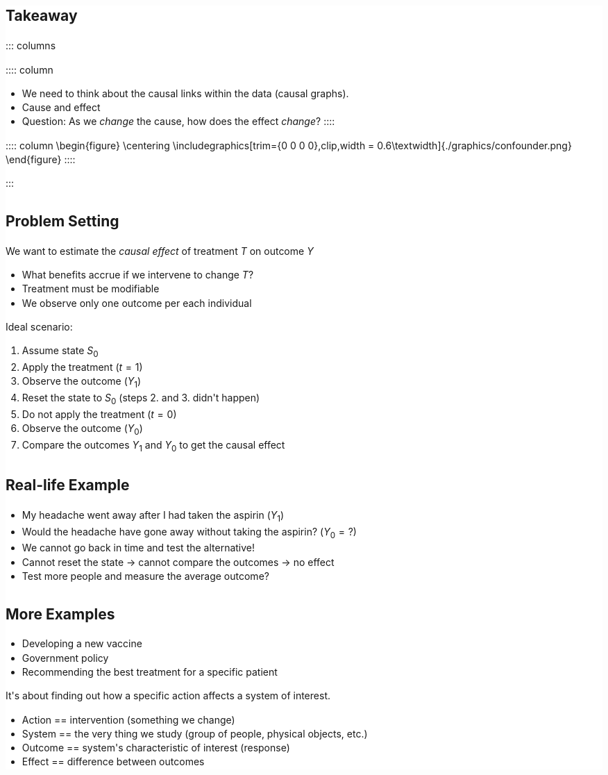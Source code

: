 ## Takeaway
::: columns

:::: column
* We need to think about the causal links within the data (causal graphs).
* Cause and effect
* Question: As we *change* the cause, how does the effect *change*?
::::

:::: column
\begin{figure}
  \centering
  \includegraphics[trim={0 0 0 0},clip,width = 0.6\textwidth]{./graphics/confounder.png}
\end{figure}
::::

:::

## Problem Setting
We want to estimate the *causal effect* of treatment $T$ on outcome $Y$

* What benefits accrue if we intervene to change $T$?
* Treatment must be modifiable
* We observe only one outcome per each individual

Ideal scenario:

1. Assume state $S_0$
2. Apply the treatment ($t=1$)
3. Observe the outcome ($Y_1$)
4. Reset the state to $S_0$ (steps 2. and 3. didn't happen)
5. Do not apply the treatment ($t=0$)
6. Observe the outcome ($Y_0$)
7. Compare the outcomes $Y_1$ and $Y_0$ to get the causal effect

## Real-life Example
* My headache went away after I had taken the aspirin ($Y_1$)
* Would the headache have gone away without taking the aspirin? ($Y_0 = ?$)
* We cannot go back in time and test the alternative!
* Cannot reset the state -> cannot compare the outcomes -> no effect
* Test more people and measure the average outcome?

## More Examples
* Developing a new vaccine
* Government policy
* Recommending the best treatment for a specific patient

It's about finding out how a specific action affects a system of interest.

* Action == intervention (something we change)
* System == the very thing we study (group of people, physical objects, etc.)
* Outcome == system's characteristic of interest (response)
* Effect == difference between outcomes
